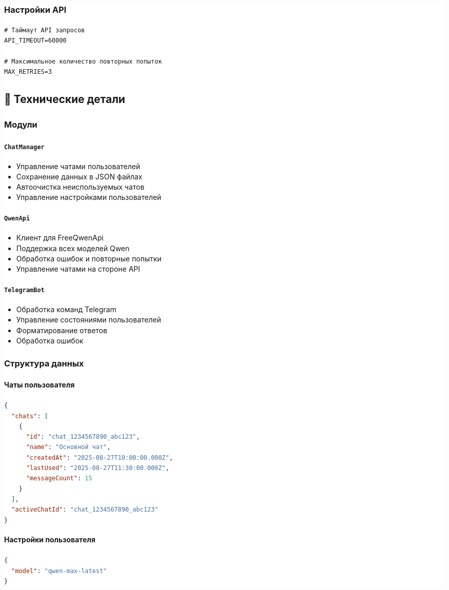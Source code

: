 ### Настройки API
```env
# Таймаут API запросов
API_TIMEOUT=60000

# Максимальное количество повторных попыток
MAX_RETRIES=3
```

## 🔧 Технические детали

### Модули

#### `ChatManager`
- Управление чатами пользователей
- Сохранение данных в JSON файлах
- Автоочистка неиспользуемых чатов
- Управление настройками пользователей

#### `QwenApi`
- Клиент для FreeQwenApi
- Поддержка всех моделей Qwen
- Обработка ошибок и повторные попытки
- Управление чатами на стороне API

#### `TelegramBot`
- Обработка команд Telegram
- Управление состояниями пользователей
- Форматирование ответов
- Обработка ошибок

### Структура данных

#### Чаты пользователя
```json
{
  "chats": [
    {
      "id": "chat_1234567890_abc123",
      "name": "Основной чат",
      "createdAt": "2025-08-27T10:00:00.000Z",
      "lastUsed": "2025-08-27T11:30:00.000Z",
      "messageCount": 15
    }
  ],
  "activeChatId": "chat_1234567890_abc123"
}
```

#### Настройки пользователя
```json
{
  "model": "qwen-max-latest"
}
```
